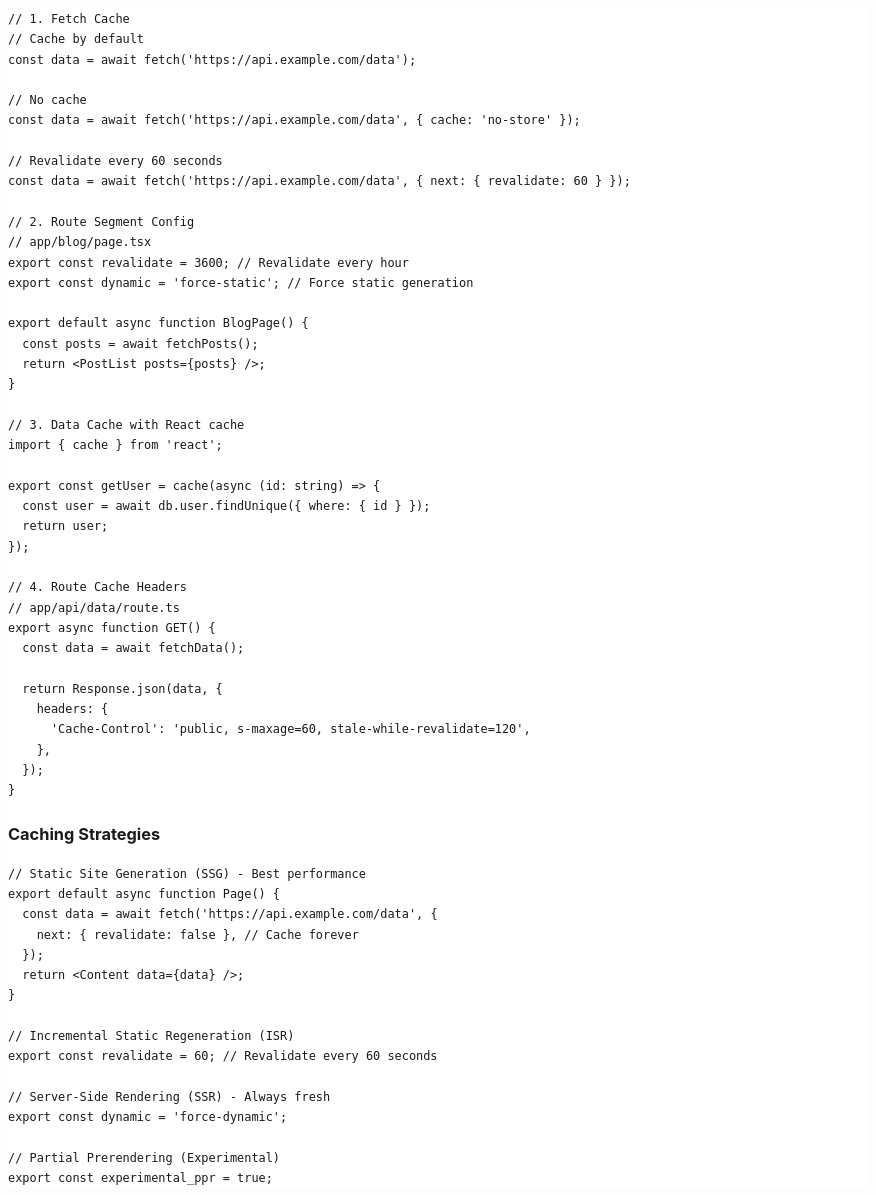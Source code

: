 ```tsx
// 1. Fetch Cache
// Cache by default
const data = await fetch('https://api.example.com/data');

// No cache
const data = await fetch('https://api.example.com/data', { cache: 'no-store' });

// Revalidate every 60 seconds
const data = await fetch('https://api.example.com/data', { next: { revalidate: 60 } });

// 2. Route Segment Config
// app/blog/page.tsx
export const revalidate = 3600; // Revalidate every hour
export const dynamic = 'force-static'; // Force static generation

export default async function BlogPage() {
  const posts = await fetchPosts();
  return <PostList posts={posts} />;
}

// 3. Data Cache with React cache
import { cache } from 'react';

export const getUser = cache(async (id: string) => {
  const user = await db.user.findUnique({ where: { id } });
  return user;
});

// 4. Route Cache Headers
// app/api/data/route.ts
export async function GET() {
  const data = await fetchData();

  return Response.json(data, {
    headers: {
      'Cache-Control': 'public, s-maxage=60, stale-while-revalidate=120',
    },
  });
}
```

### Caching Strategies

```tsx
// Static Site Generation (SSG) - Best performance
export default async function Page() {
  const data = await fetch('https://api.example.com/data', {
    next: { revalidate: false }, // Cache forever
  });
  return <Content data={data} />;
}

// Incremental Static Regeneration (ISR)
export const revalidate = 60; // Revalidate every 60 seconds

// Server-Side Rendering (SSR) - Always fresh
export const dynamic = 'force-dynamic';

// Partial Prerendering (Experimental)
export const experimental_ppr = true;
```
